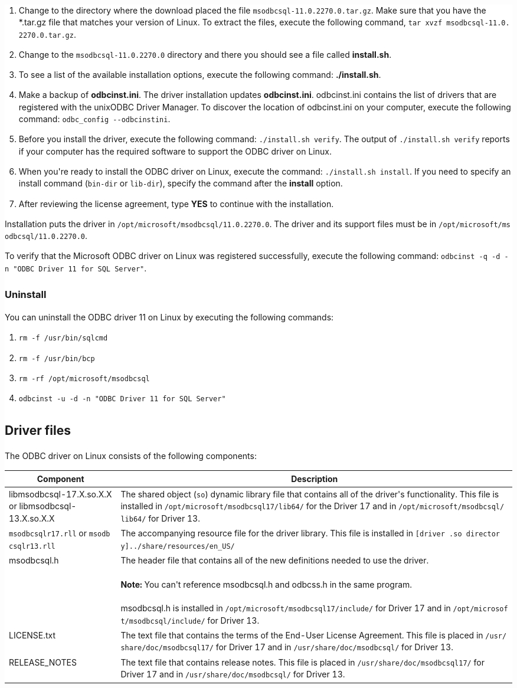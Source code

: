 1. Change to the directory where the download placed the file `msodbcsql-11.0.2270.0.tar.gz`. Make sure that you have the \*.tar.gz file that matches your version of Linux. To extract the files, execute the following command, `tar xvzf msodbcsql-11.0.2270.0.tar.gz`.

1. Change to the `msodbcsql-11.0.2270.0` directory and there you should see a file called **install.sh**.

1. To see a list of the available installation options, execute the following command: **./install.sh**.

1. Make a backup of **odbcinst.ini**. The driver installation updates **odbcinst.ini**. odbcinst.ini contains the list of drivers that are registered with the unixODBC Driver Manager. To discover the location of odbcinst.ini on your computer, execute the following command: ```odbc_config --odbcinstini```.

1. Before you install the driver, execute the following command: `./install.sh verify`. The output of `./install.sh verify` reports if your computer has the required software to support the ODBC driver on Linux.

1. When you're ready to install the ODBC driver on Linux, execute the command: `./install.sh install`. If you need to specify an install command (`bin-dir` or `lib-dir`), specify the command after the **install** option.

1. After reviewing the license agreement, type **YES** to continue with the installation.

Installation puts the driver in `/opt/microsoft/msodbcsql/11.0.2270.0`. The driver and its support files must be in `/opt/microsoft/msodbcsql/11.0.2270.0`.

To verify that the Microsoft ODBC driver on Linux was registered successfully, execute the following command: ```odbcinst -q -d -n "ODBC Driver 11 for SQL Server"```.

### Uninstall

You can uninstall the ODBC driver 11 on Linux by executing the following commands:

1. `rm -f /usr/bin/sqlcmd`

1. `rm -f /usr/bin/bcp`

1. `rm -rf /opt/microsoft/msodbcsql`

1. `odbcinst -u -d -n "ODBC Driver 11 for SQL Server"`

## Driver files

The ODBC driver on Linux consists of the following components:

| Component | Description |
| --- | --- |
| libmsodbcsql-17.X.so.X.X or libmsodbcsql-13.X.so.X.X | The shared object (`so`) dynamic library file that contains all of the driver's functionality. This file is installed in `/opt/microsoft/msodbcsql17/lib64/` for the Driver 17 and in `/opt/microsoft/msodbcsql/lib64/` for Driver 13. |
| `msodbcsqlr17.rll` or `msodbcsqlr13.rll` | The accompanying resource file for the driver library. This file is installed in `[driver .so directory]../share/resources/en_US/` |
| msodbcsql.h | The header file that contains all of the new definitions needed to use the driver.<br /><br />**Note:** You can't reference msodbcsql.h and odbcss.h in the same program.<br /><br />msodbcsql.h is installed in `/opt/microsoft/msodbcsql17/include/` for Driver 17 and in `/opt/microsoft/msodbcsql/include/` for Driver 13. |
| LICENSE.txt | The text file that contains the terms of the End-User License Agreement. This file is placed in `/usr/share/doc/msodbcsql17/` for Driver 17 and in `/usr/share/doc/msodbcsql/` for Driver 13. |
| RELEASE_NOTES | The text file that contains release notes. This file is placed in `/usr/share/doc/msodbcsql17/` for Driver 17 and in `/usr/share/doc/msodbcsql/` for Driver 13. |
